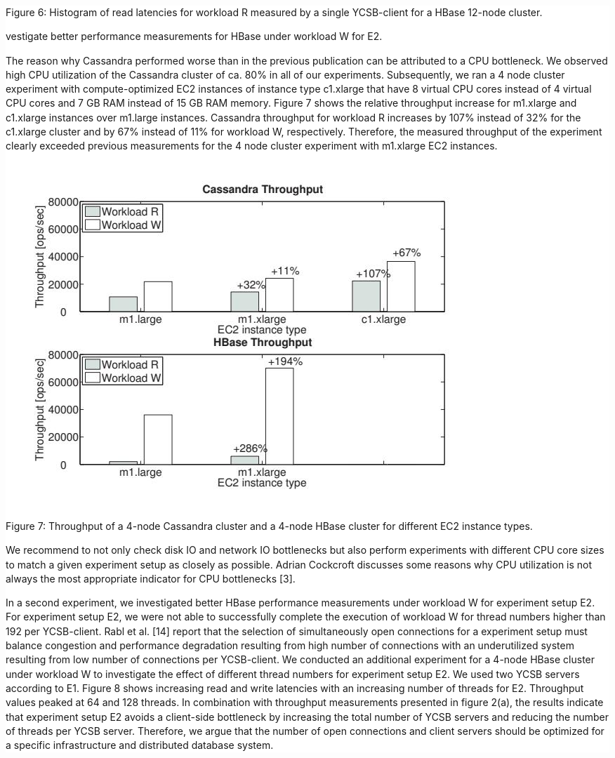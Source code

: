 
Figure 6: Histogram of read latencies for workload R measured by a single YCSB-client for a HBase 12-node cluster.

vestigate better performance measurements for HBase under workload W for E2.

The reason why Cassandra performed worse than in the previous publication can be attributed to a CPU bottleneck. We observed high CPU utilization of the Cassandra cluster of ca. 80% in all of our experiments. Subsequently, we ran a 4 node cluster experiment with compute-optimized EC2 instances of instance type c1.xlarge that have 8 virtual CPU cores instead of 4 virtual CPU cores and 7 GB RAM instead of 15 GB RAM memory. Figure 7 shows the relative throughput increase for m1.xlarge and c1.xlarge instances over m1.large instances. Cassandra throughput for workload R increases by 107% instead of 32% for the c1.xlarge cluster and by 67% instead of 11% for workload W, respectively. Therefore, the measured throughput of the experiment clearly exceeded previous measurements for the 4 node cluster experiment with m1.xlarge EC2 instances.

![](_page_6_Figure_12.jpeg)


Figure 7: Throughput of a 4-node Cassandra cluster and a 4-node HBase cluster for different EC2 instance types.

We recommend to not only check disk IO and network IO bottlenecks but also perform experiments with different CPU core sizes to match a given experiment setup as closely as possible. Adrian Cockcroft discusses some reasons why CPU utilization is not always the most appropriate indicator for CPU bottlenecks [3].

In a second experiment, we investigated better HBase performance measurements under workload W for experiment setup E2. For experiment setup E2, we were not able to successfully complete the execution of workload W for thread numbers higher than 192 per YCSB-client. Rabl et al. [14] report that the selection of simultaneously open connections for a experiment setup must balance congestion and performance degradation resulting from high number of connections with an underutilized system resulting from low number of connections per YCSB-client. We conducted an additional experiment for a 4-node HBase cluster under workload W to investigate the effect of different thread numbers for experiment setup E2. We used two YCSB servers according to E1. Figure 8 shows increasing read and write latencies with an increasing number of threads for E2. Throughput values peaked at 64 and 128 threads. In combination with throughput measurements presented in figure 2(a), the results indicate that experiment setup E2 avoids a client-side bottleneck by increasing the total number of YCSB servers and reducing the number of threads per YCSB server. Therefore, we argue that the number of open connections and client servers should be optimized for a specific infrastructure and distributed database system.
